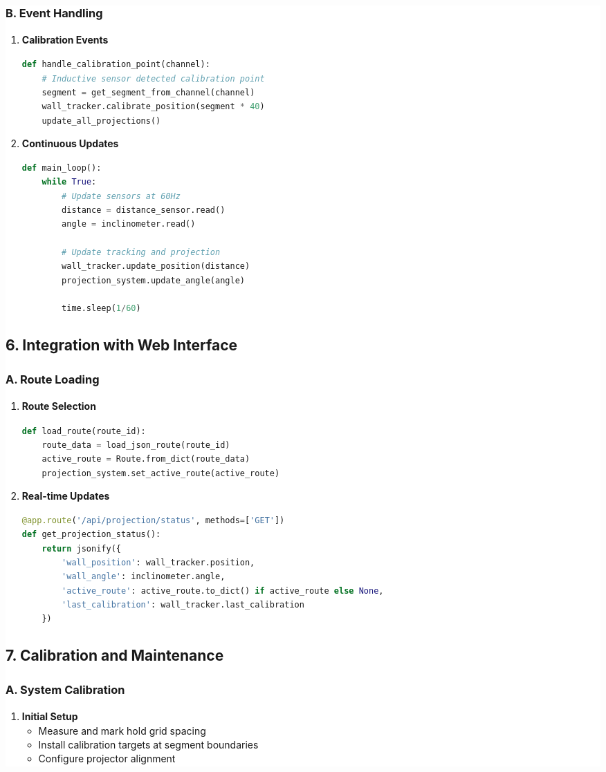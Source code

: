 ### B. Event Handling
1. **Calibration Events**
   ```python
   def handle_calibration_point(channel):
       # Inductive sensor detected calibration point
       segment = get_segment_from_channel(channel)
       wall_tracker.calibrate_position(segment * 40)
       update_all_projections()
   ```

2. **Continuous Updates**
   ```python
   def main_loop():
       while True:
           # Update sensors at 60Hz
           distance = distance_sensor.read()
           angle = inclinometer.read()
           
           # Update tracking and projection
           wall_tracker.update_position(distance)
           projection_system.update_angle(angle)
           
           time.sleep(1/60)
   ```

## 6. Integration with Web Interface

### A. Route Loading
1. **Route Selection**
   ```python
   def load_route(route_id):
       route_data = load_json_route(route_id)
       active_route = Route.from_dict(route_data)
       projection_system.set_active_route(active_route)
   ```

2. **Real-time Updates**
   ```python
   @app.route('/api/projection/status', methods=['GET'])
   def get_projection_status():
       return jsonify({
           'wall_position': wall_tracker.position,
           'wall_angle': inclinometer.angle,
           'active_route': active_route.to_dict() if active_route else None,
           'last_calibration': wall_tracker.last_calibration
       })
   ```

## 7. Calibration and Maintenance

### A. System Calibration
1. **Initial Setup**
   - Measure and mark hold grid spacing
   - Install calibration targets at segment boundaries
   - Configure projector alignment
